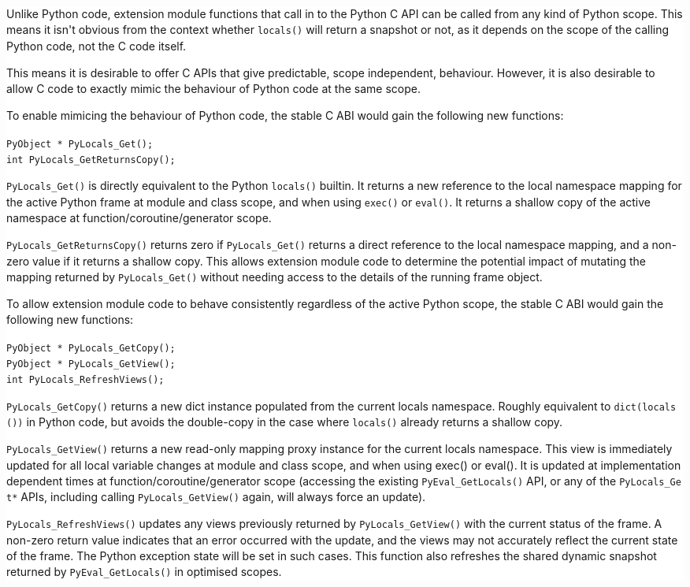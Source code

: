 Unlike Python code, extension module functions that call in to the
Python C API can be called from any kind of Python scope. This means it
isn\'t obvious from the context whether `locals()` will return a
snapshot or not, as it depends on the scope of the calling Python code,
not the C code itself.

This means it is desirable to offer C APIs that give predictable, scope
independent, behaviour. However, it is also desirable to allow C code to
exactly mimic the behaviour of Python code at the same scope.

To enable mimicing the behaviour of Python code, the stable C ABI would
gain the following new functions:

    PyObject * PyLocals_Get();
    int PyLocals_GetReturnsCopy();

`PyLocals_Get()` is directly equivalent to the Python `locals()`
builtin. It returns a new reference to the local namespace mapping for
the active Python frame at module and class scope, and when using
`exec()` or `eval()`. It returns a shallow copy of the active namespace
at function/coroutine/generator scope.

`PyLocals_GetReturnsCopy()` returns zero if `PyLocals_Get()` returns a
direct reference to the local namespace mapping, and a non-zero value if
it returns a shallow copy. This allows extension module code to
determine the potential impact of mutating the mapping returned by
`PyLocals_Get()` without needing access to the details of the running
frame object.

To allow extension module code to behave consistently regardless of the
active Python scope, the stable C ABI would gain the following new
functions:

    PyObject * PyLocals_GetCopy();
    PyObject * PyLocals_GetView();
    int PyLocals_RefreshViews();

`PyLocals_GetCopy()` returns a new dict instance populated from the
current locals namespace. Roughly equivalent to `dict(locals())` in
Python code, but avoids the double-copy in the case where `locals()`
already returns a shallow copy.

`PyLocals_GetView()` returns a new read-only mapping proxy instance for
the current locals namespace. This view is immediately updated for all
local variable changes at module and class scope, and when using exec()
or eval(). It is updated at implementation dependent times at
function/coroutine/generator scope (accessing the existing
`PyEval_GetLocals()` API, or any of the `PyLocals_Get*` APIs, including
calling `PyLocals_GetView()` again, will always force an update).

`PyLocals_RefreshViews()` updates any views previously returned by
`PyLocals_GetView()` with the current status of the frame. A non-zero
return value indicates that an error occurred with the update, and the
views may not accurately reflect the current state of the frame. The
Python exception state will be set in such cases. This function also
refreshes the shared dynamic snapshot returned by `PyEval_GetLocals()`
in optimised scopes.
